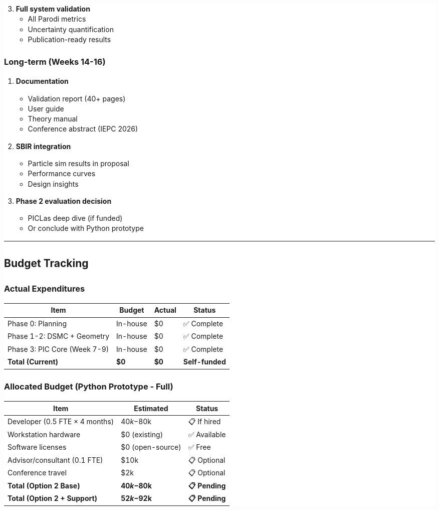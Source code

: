 3. **Full system validation**
   - All Parodi metrics
   - Uncertainty quantification
   - Publication-ready results

### Long-term (Weeks 14-16)
1. **Documentation**
   - Validation report (40+ pages)
   - User guide
   - Theory manual
   - Conference abstract (IEPC 2026)

2. **SBIR integration**
   - Particle sim results in proposal
   - Performance curves
   - Design insights

3. **Phase 2 evaluation decision**
   - PICLas deep dive (if funded)
   - Or conclude with Python prototype

---

## Budget Tracking

### Actual Expenditures
| Item | Budget | Actual | Status |
|------|--------|--------|--------|
| Phase 0: Planning | In-house | $0 | ✅ Complete |
| Phase 1-2: DSMC + Geometry | In-house | $0 | ✅ Complete |
| Phase 3: PIC Core (Week 7-9) | In-house | $0 | ✅ Complete |
| **Total (Current)** | **$0** | **$0** | **Self-funded** |

### Allocated Budget (Python Prototype - Full)
| Item | Estimated | Status |
|------|-----------|--------|
| Developer (0.5 FTE × 4 months) | $40k-$80k | 📋 If hired |
| Workstation hardware | $0 (existing) | ✅ Available |
| Software licenses | $0 (open-source) | ✅ Free |
| Advisor/consultant (0.1 FTE) | $10k | 📋 Optional |
| Conference travel | $2k | 📋 Optional |
| **Total (Option 2 Base)** | **$40k-$80k** | **📋 Pending** |
| **Total (Option 2 + Support)** | **$52k-$92k** | **📋 Pending** |
